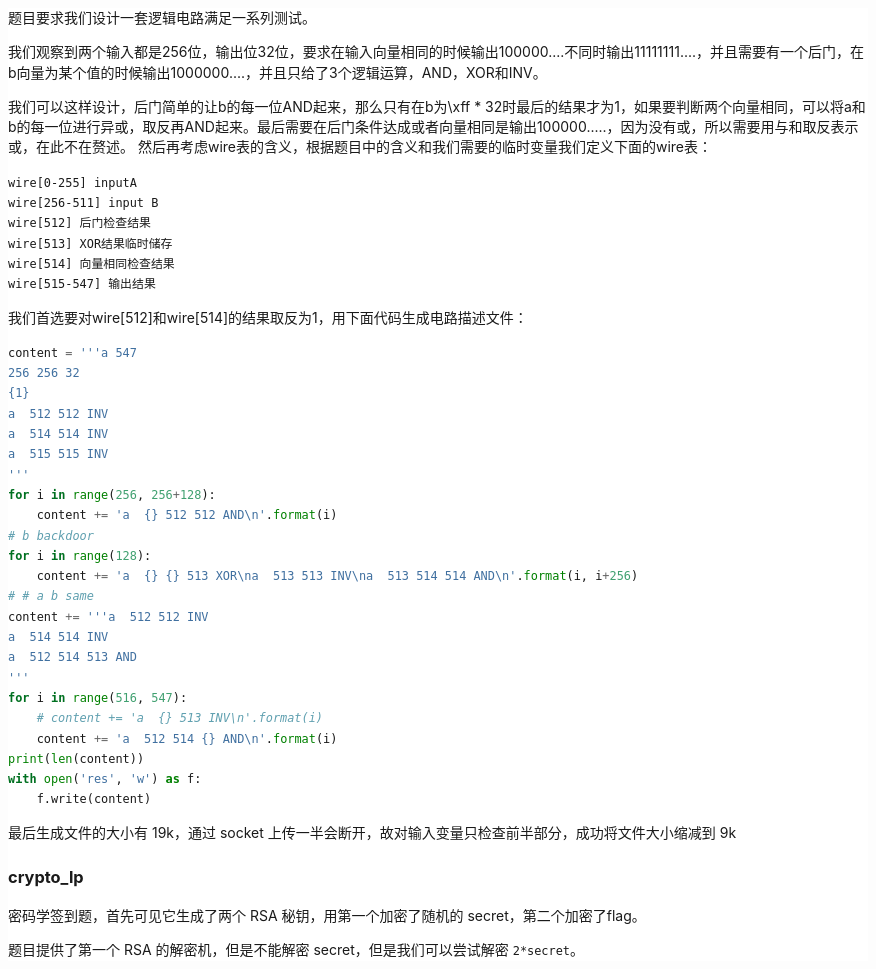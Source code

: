 题目要求我们设计一套逻辑电路满足一系列测试。 

我们观察到两个输入都是256位，输出位32位，要求在输入向量相同的时候输出100000....不同时输出11111111....，并且需要有一个后门，在b向量为某个值的时候输出1000000....，并且只给了3个逻辑运算，AND，XOR和INV。 

我们可以这样设计，后门简单的让b的每一位AND起来，那么只有在b为\xff * 32时最后的结果才为1，如果要判断两个向量相同，可以将a和b的每一位进行异或，取反再AND起来。最后需要在后门条件达成或者向量相同是输出100000.....，因为没有或，所以需要用与和取反表示或，在此不在赘述。 然后再考虑wire表的含义，根据题目中的含义和我们需要的临时变量我们定义下面的wire表：

```
wire[0-255] inputA
wire[256-511] input B
wire[512] 后门检查结果
wire[513] XOR结果临时储存
wire[514] 向量相同检查结果
wire[515-547] 输出结果
```



我们首选要对wire[512]和wire[514]的结果取反为1，用下面代码生成电路描述文件：

```python
content = '''a 547
256 256 32
{1}
a  512 512 INV
a  514 514 INV
a  515 515 INV
'''
for i in range(256, 256+128):
    content += 'a  {} 512 512 AND\n'.format(i)
# b backdoor
for i in range(128):
    content += 'a  {} {} 513 XOR\na  513 513 INV\na  513 514 514 AND\n'.format(i, i+256)
# # a b same
content += '''a  512 512 INV
a  514 514 INV
a  512 514 513 AND
'''
for i in range(516, 547):
    # content += 'a  {} 513 INV\n'.format(i)
    content += 'a  512 514 {} AND\n'.format(i)
print(len(content))
with open('res', 'w') as f:
    f.write(content)
```

最后生成文件的大小有 19k，通过 socket 上传一半会断开，故对输入变量只检查前半部分，成功将文件大小缩减到 9k



### crypto_lp

密码学签到题，首先可见它生成了两个 RSA 秘钥，用第一个加密了随机的 secret，第二个加密了flag。

 题目提供了第一个 RSA 的解密机，但是不能解密 secret，但是我们可以尝试解密 `2*secret`。
